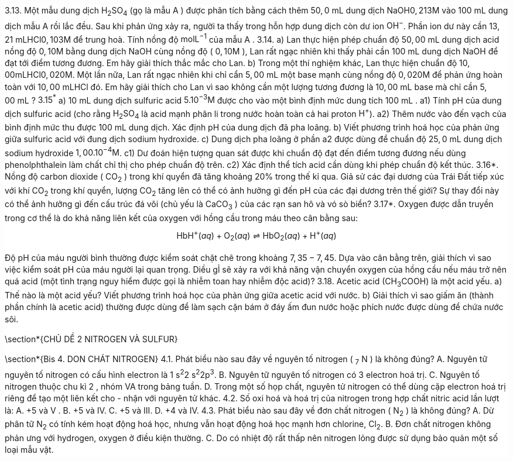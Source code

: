 3.13. Một mẫu dung dịch $\mathrm{H}_{2} \mathrm{SO}_{4}$ (gọ là mẫu A ) được phân tích bằng cách thêm $50,0 \mathrm{~mL}$ dung dịch $\mathrm{NaOH} 0,213 \mathrm{M}$ vào 100 mL dung dịch mẫu A rồi lắc đều. Sau khi phản ứng xảy ra, người ta thấy trong hỗn hợp dung dịch còn dư ion $\mathrm{OH}^{-}$. Phần ion dư này cần $13,21 \mathrm{~mL} \mathrm{HCl} 0,103 \mathrm{M}$ để trung hoà. Tính nồng độ $\mathrm{mol} \mathrm{L}^{-1}$ của mẫu A .
3.14. a) Lan thực hiện phép chuẩn độ $50,00 \mathrm{~mL}$ dung dịch acid nồng độ $0,10 \mathrm{M}$ bằng dung dịch NaOH cùng nồng độ ( $0,10 \mathrm{M}$ ), Lan rất ngạc nhiên khi thấy phải cần 100 mL dung dịch NaOH để đạt tới điểm tương đương. Em hãy giải thích thắc mắc cho Lan.
b) Trong một thí nghiệm khác, Lan thực hiện chuẩn độ $10,00 \mathrm{mLHCl} 0,020 \mathrm{M}$. Một lần nữa, Lan rất ngạc nhiên khi chỉ cẩn $5,00 \mathrm{~mL}$ một base mạnh cùng nồng độ $0,020 \mathrm{M}$ để phản ứng hoàn toàn với $10,00 \mathrm{~mL} \mathrm{HCl}$ đó. Em hãy giải thích cho Lan vì sao không cần một lượng tương đương là $10,00 \mathrm{~mL}$ base mà chỉ cần $5,00 \mathrm{~mL}$ ?
$3.15^{*}$ a) 10 mL dung dịch sulfuric acid $5.10^{-3} \mathrm{M}$ được cho vào một bình định mức dung tích 100 mL .
a1) Tính pH của dung dịch sulfuric acid (cho rằng $\mathrm{H}_{2} \mathrm{SO}_{4}$ là acid mạnh phân li trong nước hoàn toàn cả hai proton $\mathrm{H}^{+}$).
a2) Thêm nước vào đến vạch của bình định mức thu được 100 mL dung dịch. Xác định pH của dung dịch đã pha loãng.
b) Viết phương trình hoá học của phản ứng giữa sulfuric acid với đung dịch sodium hydroxide.
c) Dung dịch pha loãng ở phần a2 được dùng để chuẩn độ $25,0 \mathrm{~mL}$ dung dịch sodium hydroxide $1,00.10^{-4} \mathrm{M}$.
c1) Dư đoán hiện tượng quan sát được khi chuẩn độ đạt đến điểm tương đương nếu dùng phenolphthalein làm chất chỉ thị cho phép chuẩn độ trên.
c2) Xác định thể tích acid cần dùng khi phép chuẩn độ kết thúc.
3.16*. Nồng độ carbon dioxide ( $\mathrm{CO}_{2}$ ) trong khí quyển đã tăng khoảng $20 \%$ trong thế kỉ qua. Giả sử các đại dương của Trái Đất tiếp xúc với khí $\mathrm{CO}_{2}$ trong khí quyển, lượng $\mathrm{CO}_{2}$ tăng lên có thể có ảnh hưởng gì đến pH của các đại dương trên thế giới? Sự thay đổi này có thể ảnh hưởng gì đến cấu trúc đá vôi (chủ yếu là $\mathrm{CaCO}_{3}$ ) của các rạn san hô và vó sò biển?
3.17*. Oxygen được dẫn truyền trong cơ thể là do khả năng liên kết của oxygen với hồng cầu trong máu theo cân bằng sau:
$$
\mathrm{HbH}^{+}(a q)+\mathrm{O}_{2}(a q) \rightleftharpoons \mathrm{HbO}_{2}(a q)+\mathrm{H}^{+}(a q)
$$

Độ pH của máu người bình thường được kiểm soát chặt chẽ trong khoảng $7,35-7,45$. Dựa vào cân bằng trên, giải thích vì sao việc kiểm soát pH của máu người lại quan trọng. Diều gl̉ sẽ xảy ra với khả năng vận chuyển oxygen của hồng cầu nếu máu trở nên quá acid (một tình trạng nguy hiểm được gọi là nhiễm toan hay nhiễm độc acid)?
3.18. Acetic acid $\left(\mathrm{CH}_{3} \mathrm{COOH}\right)$ là một acid yếu.
a) Thế nào là một acid yếu? Viết phương trình hoá học của phản ứng giữa acetic acid với nước.
b) Giải thích vì sao giấm ăn (thành phần chính là acetic acid) thường được dùng để làm sạch cặn bám ở đáy ấm đun nước hoặc phích nước được dùng để chứa nước sôi.

\section*{CHỦ DỀ 2 NITROGEN VÀ SULFUR}

\section*{Bis 4. DON CHÁT NITROGEN}
4.1. Phát biểu nào sau đây về nguyên tố nitrogen ( ${ }_{7} \mathrm{~N}$ ) là không đúng?
A. Nguyên tữ nguyên tố nitrogen có cấu hình electron là $1 \mathrm{~s}^{2} 2 \mathrm{~s}^{2} 2 \mathrm{p}^{3}$.
B. Nguyên tữ nguyên tố nitrogen có 3 electron hoá trị.
C. Nguyên tố nitrogen thuộc chu kì 2 , nhóm VA trong bảng tuần.
D. Trong một số họp chất, nguyên tử nitrogen có thể dùng cặp electron hoá trị riêng để tạo một liên kết cho - nhận với nguyên tử khác.
4.2. Số oxi hoá và hoá trị của nitrogen trong hợp chất nitric acid lần lượt là:
A. +5 và V .
B. +5 và IV.
C. +5 và III.
D. +4 và IV.
4.3. Phát biểu nào sau đây về đơn chất nitrogen ( $\mathrm{N}_{2}$ ) là không đúng?
A. Dừ phân tữ $\mathrm{N}_{2}$ có tính kém hoạt động hoá học, nhưng vẫn hoạt động hoá học mạnh hơn chlorine, $\mathrm{Cl}_{2}$.
B. Đơn chất nitrogen không phản ưng với hydrogen, oxygen ở điều kiện thường.
C. Do có nhiệt độ rất thấp nên nitrogen lỏng được sử dụng bảo quản một số loại mẫu vật.